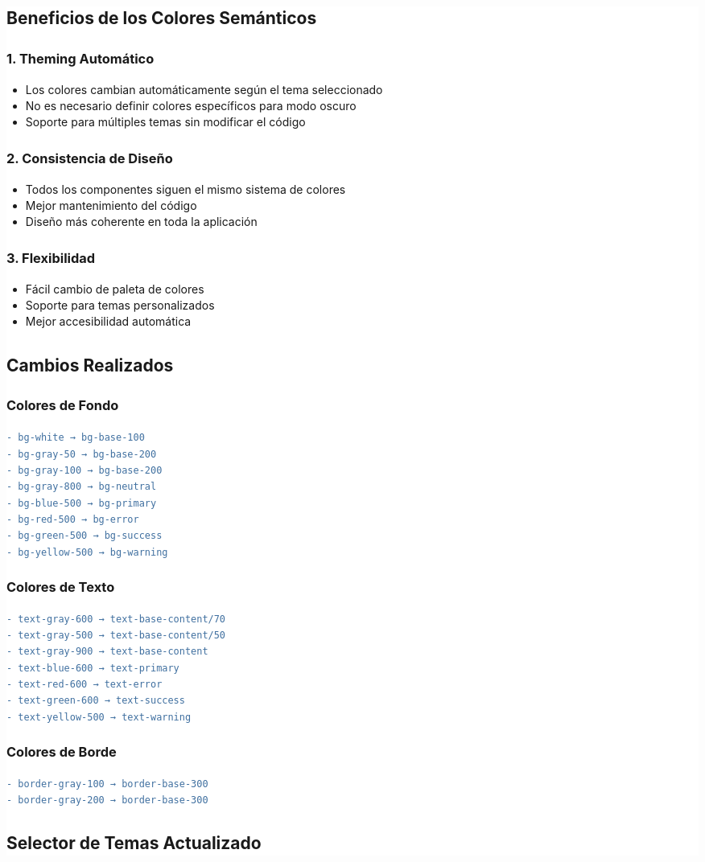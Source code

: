 ## Beneficios de los Colores Semánticos

### 1. Theming Automático
- Los colores cambian automáticamente según el tema seleccionado
- No es necesario definir colores específicos para modo oscuro
- Soporte para múltiples temas sin modificar el código

### 2. Consistencia de Diseño
- Todos los componentes siguen el mismo sistema de colores
- Mejor mantenimiento del código
- Diseño más coherente en toda la aplicación

### 3. Flexibilidad
- Fácil cambio de paleta de colores
- Soporte para temas personalizados
- Mejor accesibilidad automática

## Cambios Realizados

### Colores de Fondo
```diff
- bg-white → bg-base-100
- bg-gray-50 → bg-base-200
- bg-gray-100 → bg-base-200
- bg-gray-800 → bg-neutral
- bg-blue-500 → bg-primary
- bg-red-500 → bg-error
- bg-green-500 → bg-success
- bg-yellow-500 → bg-warning
```

### Colores de Texto
```diff
- text-gray-600 → text-base-content/70
- text-gray-500 → text-base-content/50
- text-gray-900 → text-base-content
- text-blue-600 → text-primary
- text-red-600 → text-error
- text-green-600 → text-success
- text-yellow-500 → text-warning
```

### Colores de Borde
```diff
- border-gray-100 → border-base-300
- border-gray-200 → border-base-300
```

## Selector de Temas Actualizado
